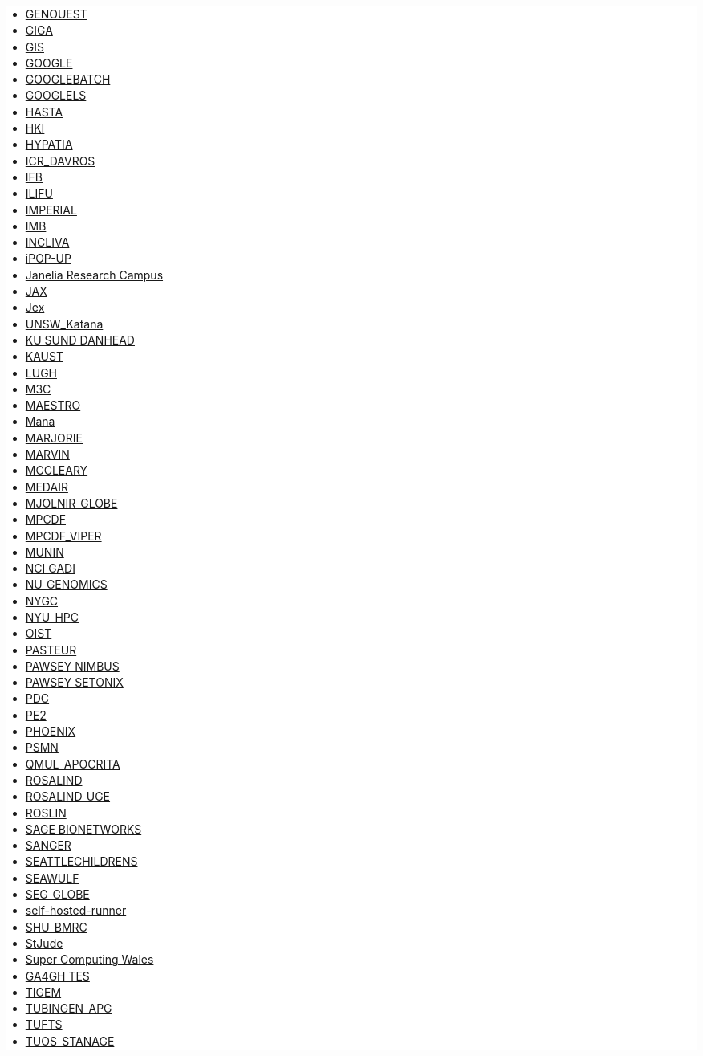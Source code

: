 - [GENOUEST](docs/genouest.md)
- [GIGA](docs/giga.md)
- [GIS](docs/gis.md)
- [GOOGLE](docs/google.md)
- [GOOGLEBATCH](docs/googlebatch.md)
- [GOOGLELS](docs/googlels.md)
- [HASTA](docs/hasta.md)
- [HKI](docs/hki.md)
- [HYPATIA](docs/hypatia.md)
- [ICR_DAVROS](docs/icr_davros.md)
- [IFB](docs/ifb_core.md)
- [ILIFU](docs/ilifu.md)
- [IMPERIAL](docs/imperial.md)
- [IMB](docs/imb.md)
- [INCLIVA](docs/incliva.md)
- [iPOP-UP](docs/ipop_up.md)
- [Janelia Research Campus](docs/janelia.md)
- [JAX](docs/jax.md)
- [Jex](docs/jex.md)
- [UNSW_Katana](docs/unsw_katana.md)
- [KU SUND DANHEAD](docs/ku_sund_danhead.md)
- [KAUST](docs/kaust.md)
- [LUGH](docs/lugh.md)
- [M3C](docs/m3c.md)
- [MAESTRO](docs/maestro.md)
- [Mana](docs/mana.md)
- [MARJORIE](docs/marjorie.md)
- [MARVIN](docs/marvin.md)
- [MCCLEARY](docs/mccleary.md)
- [MEDAIR](docs/medair.md)
- [MJOLNIR_GLOBE](docs/mjolnir_globe.md)
- [MPCDF](docs/mpcdf.md)
- [MPCDF_VIPER](docs/mpcdf_viper.md)
- [MUNIN](docs/munin.md)
- [NCI GADI](docs/nci_gadi.md)
- [NU_GENOMICS](docs/nu_genomics.md)
- [NYGC](docs/nygc.md)
- [NYU_HPC](docs/nyu_hpc.md)
- [OIST](docs/oist.md)
- [PASTEUR](docs/pasteur.md)
- [PAWSEY NIMBUS](docs/pawsey_nimbus.md)
- [PAWSEY SETONIX](docs/pawsey_setonix.md)
- [PDC](docs/pdc_kth.md)
- [PE2](docs/pe2.md)
- [PHOENIX](docs/phoenix.md)
- [PSMN](docs/psmn.md)
- [QMUL_APOCRITA](docs/qmul_apocrita.md)
- [ROSALIND](docs/rosalind.md)
- [ROSALIND_UGE](docs/rosalind_uge.md)
- [ROSLIN](docs/roslin.md)
- [SAGE BIONETWORKS](docs/sage.md)
- [SANGER](docs/sanger.md)
- [SEATTLECHILDRENS](docs/seattlechildrens.md)
- [SEAWULF](docs/seawulf.md)
- [SEG_GLOBE](docs/seg_globe.md)
- [self-hosted-runner](docs/self-hosted-runner.md)
- [SHU_BMRC](docs/shu_bmrc.md)
- [StJude](docs/stjude.md)
- [Super Computing Wales](docs/scw.md)
- [GA4GH TES](docs/tes.md)
- [TIGEM](docs/tigem.md)
- [TUBINGEN_APG](docs/tubingen_apg.md)
- [TUFTS](docs/tufts.md)
- [TUOS_STANAGE](docs/tuos_stanage.md)